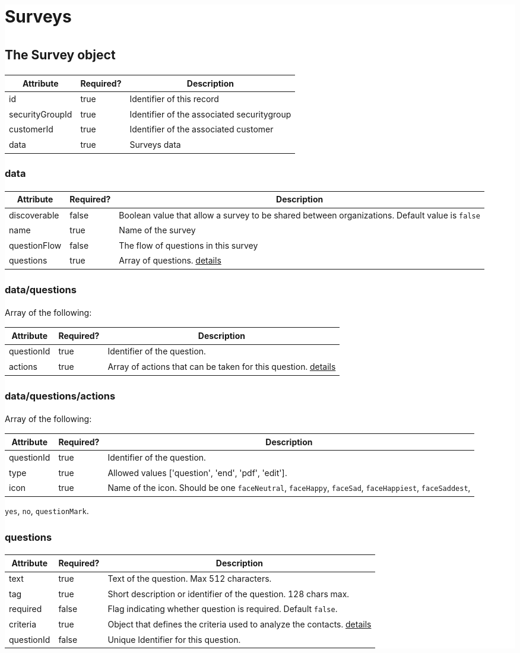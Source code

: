 # Surveys

## The Survey object

Attribute | Required? | Description
--------- | --------- | -----------
id | true | Identifier of this record
securityGroupId | true | Identifier of the associated securitygroup
customerId | true | Identifier of the associated customer
data | true | Surveys data

### data

Attribute | Required? | Description
--------- | --------- | -----------
discoverable | false | Boolean value that allow a survey to be shared between organizations. Default value is `false`
name | true | Name of the survey
questionFlow | false | The flow of questions in this survey
questions | true | Array of questions. [details](#data/questions)

### data/questions
Array of the following:

Attribute | Required? | Description
--------- | --------- | -----------
questionId | true | Identifier of the question.
actions | true | Array of actions that can be taken for this question. [details](#data/questions/actions)

### data/questions/actions
Array of the following:

Attribute | Required? | Description
--------- | --------- | -----------
questionId | true | Identifier of the question.
type | true | Allowed values ['question', 'end', 'pdf', 'edit'].
icon | true | Name of the icon. Should be one `faceNeutral`, `faceHappy`, `faceSad`, `faceHappiest`, `faceSaddest`,
  `yes`, `no`, `questionMark`.


### questions
Attribute | Required? | Description
--------- | --------- | -----------
text | true | Text of the question. Max 512 characters.
tag | true | Short description or identifier of the question. 128 chars max.
required | false | Flag indicating whether question is required. Default `false`.
criteria | true | Object that defines the criteria used to analyze the contacts. [details](#data/criteria)
questionId | false | Unique Identifier for this question.
